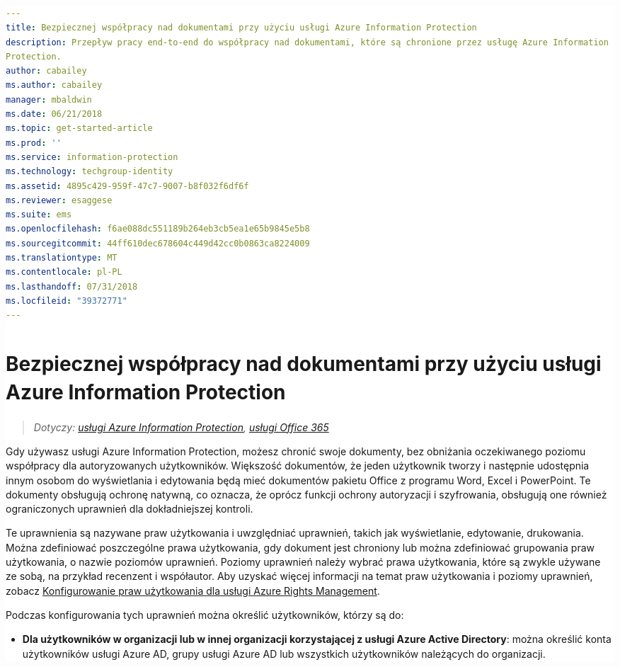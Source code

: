 ```yaml
---
title: Bezpiecznej współpracy nad dokumentami przy użyciu usługi Azure Information Protection
description: Przepływ pracy end-to-end do współpracy nad dokumentami, które są chronione przez usługę Azure Information Protection.
author: cabailey
ms.author: cabailey
manager: mbaldwin
ms.date: 06/21/2018
ms.topic: get-started-article
ms.prod: ''
ms.service: information-protection
ms.technology: techgroup-identity
ms.assetid: 4895c429-959f-47c7-9007-b8f032f6df6f
ms.reviewer: esaggese
ms.suite: ems
ms.openlocfilehash: f6ae088dc551189b264eb3cb5ea1e65b9845e5b8
ms.sourcegitcommit: 44ff610dec678604c449d42cc0b0863ca8224009
ms.translationtype: MT
ms.contentlocale: pl-PL
ms.lasthandoff: 07/31/2018
ms.locfileid: "39372771"
---
```

# <a name="secure-document-collaboration-by-using-azure-information-protection"></a>Bezpiecznej współpracy nad dokumentami przy użyciu usługi Azure Information Protection

>*Dotyczy: [usługi Azure Information Protection](https://azure.microsoft.com/pricing/details/information-protection), [usługi Office 365](http://download.microsoft.com/download/E/C/F/ECF42E71-4EC0-48FF-AA00-577AC14D5B5C/Azure_Information_Protection_licensing_datasheet_EN-US.pdf)*

Gdy używasz usługi Azure Information Protection, możesz chronić swoje dokumenty, bez obniżania oczekiwanego poziomu współpracy dla autoryzowanych użytkowników. Większość dokumentów, że jeden użytkownik tworzy i następnie udostępnia innym osobom do wyświetlania i edytowania będą mieć dokumentów pakietu Office z programu Word, Excel i PowerPoint. Te dokumenty obsługują ochronę natywną, co oznacza, że oprócz funkcji ochrony autoryzacji i szyfrowania, obsługują one również ograniczonych uprawnień dla dokładniejszej kontroli. 

Te uprawnienia są nazywane praw użytkowania i uwzględniać uprawnień, takich jak wyświetlanie, edytowanie, drukowania. Można zdefiniować poszczególne prawa użytkowania, gdy dokument jest chroniony lub można zdefiniować grupowania praw użytkowania, o nazwie poziomów uprawnień. Poziomy uprawnień należy wybrać prawa użytkowania, które są zwykle używane ze sobą, na przykład recenzent i współautor. Aby uzyskać więcej informacji na temat praw użytkowania i poziomy uprawnień, zobacz [Konfigurowanie praw użytkowania dla usługi Azure Rights Management](../deploy-use/configure-usage-rights.md).

Podczas konfigurowania tych uprawnień można określić użytkowników, którzy są do:

- **Dla użytkowników w organizacji lub w innej organizacji korzystającej z usługi Azure Active Directory**: można określić konta użytkowników usługi Azure AD, grupy usługi Azure AD lub wszystkich użytkowników należących do organizacji. 
